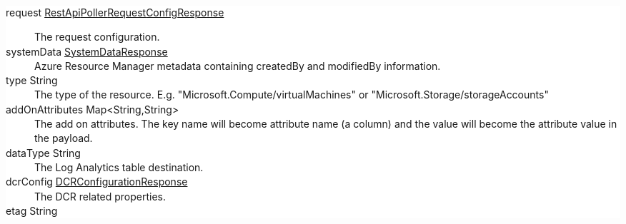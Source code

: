 <a data-swiftype-name="resource-property" data-swiftype-type="text" href="#request_java" style="color: inherit; text-decoration: inherit;">request</a>
</span>
        <span class="property-indicator"></span>
        <span class="property-type"><a href="#restapipollerrequestconfigresponse">Rest<wbr>Api<wbr>Poller<wbr>Request<wbr>Config<wbr>Response</a></span>
    </dt>
    <dd>The request configuration.</dd><dt class="property-"
            title="">
        <span id="systemdata_java">
<a data-swiftype-name="resource-property" data-swiftype-type="text" href="#systemdata_java" style="color: inherit; text-decoration: inherit;">system<wbr>Data</a>
</span>
        <span class="property-indicator"></span>
        <span class="property-type"><a href="#systemdataresponse">System<wbr>Data<wbr>Response</a></span>
    </dt>
    <dd>Azure Resource Manager metadata containing createdBy and modifiedBy information.</dd><dt class="property-"
            title="">
        <span id="type_java">
<a data-swiftype-name="resource-property" data-swiftype-type="text" href="#type_java" style="color: inherit; text-decoration: inherit;">type</a>
</span>
        <span class="property-indicator"></span>
        <span class="property-type">String</span>
    </dt>
    <dd>The type of the resource. E.g. &quot;Microsoft.Compute/virtualMachines&quot; or &quot;Microsoft.Storage/storageAccounts&quot;</dd><dt class="property-"
            title="">
        <span id="addonattributes_java">
<a data-swiftype-name="resource-property" data-swiftype-type="text" href="#addonattributes_java" style="color: inherit; text-decoration: inherit;">add<wbr>On<wbr>Attributes</a>
</span>
        <span class="property-indicator"></span>
        <span class="property-type">Map&lt;String,String&gt;</span>
    </dt>
    <dd>The add on attributes. The key name will become attribute name (a column) and the value will become the attribute value in the payload.</dd><dt class="property-"
            title="">
        <span id="datatype_java">
<a data-swiftype-name="resource-property" data-swiftype-type="text" href="#datatype_java" style="color: inherit; text-decoration: inherit;">data<wbr>Type</a>
</span>
        <span class="property-indicator"></span>
        <span class="property-type">String</span>
    </dt>
    <dd>The Log Analytics table destination.</dd><dt class="property-"
            title="">
        <span id="dcrconfig_java">
<a data-swiftype-name="resource-property" data-swiftype-type="text" href="#dcrconfig_java" style="color: inherit; text-decoration: inherit;">dcr<wbr>Config</a>
</span>
        <span class="property-indicator"></span>
        <span class="property-type"><a href="#dcrconfigurationresponse">DCRConfiguration<wbr>Response</a></span>
    </dt>
    <dd>The DCR related properties.</dd><dt class="property-"
            title="">
        <span id="etag_java">
<a data-swiftype-name="resource-property" data-swiftype-type="text" href="#etag_java" style="color: inherit; text-decoration: inherit;">etag</a>
</span>
        <span class="property-indicator"></span>
        <span class="property-type">String</span>